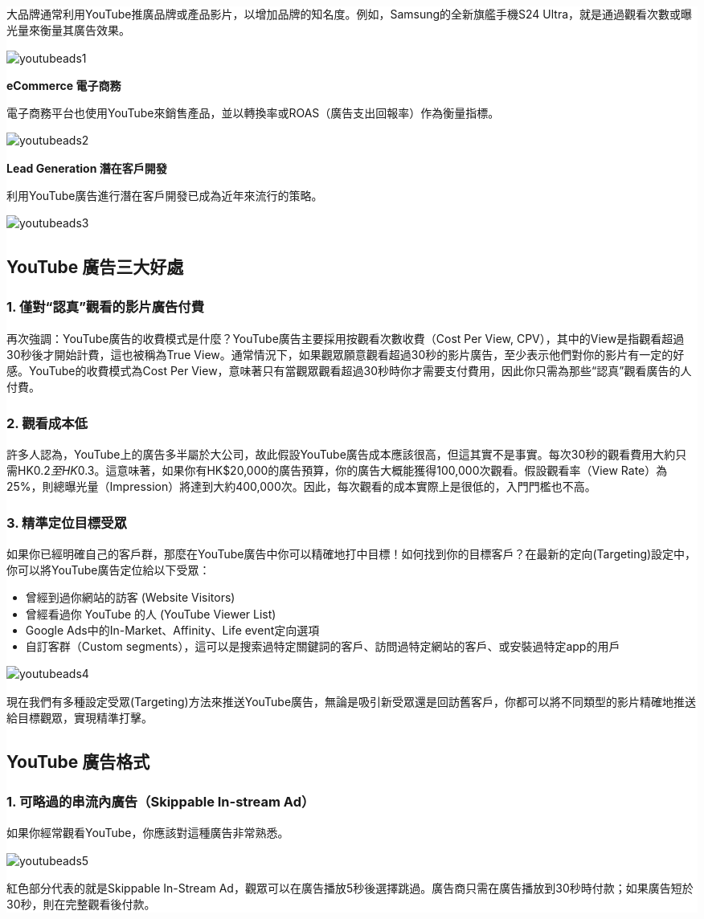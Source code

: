 大品牌通常利用YouTube推廣品牌或產品影片，以增加品牌的知名度。例如，Samsung的全新旗艦手機S24 Ultra，就是通過觀看次數或曝光量來衡量其廣告效果。

![youtubeads1](https://www.kickads.co/wp-content/uploads/2020/03/youtubeads1-1.png)

**eCommerce 電子商務** 

電子商務平台也使用YouTube來銷售產品，並以轉換率或ROAS（廣告支出回報率）作為衡量指標。

![youtubeads2](https://www.kickads.co/wp-content/uploads/2020/03/youtubeads2.png)

**Lead Generation 潛在客戶開發**

利用YouTube廣告進行潛在客戶開發已成為近年來流行的策略。 

![youtubeads3](https://www.kickads.co/wp-content/uploads/2020/03/youtubeads3-1.png)

## **YouTube 廣告三大好處**

### 1. 僅對“認真”觀看的影片廣告付費

再次強調：YouTube廣告的收費模式是什麼？YouTube廣告主要採用按觀看次數收費（Cost Per View, CPV），其中的View是指觀看超過30秒後才開始計費，這也被稱為True View。通常情況下，如果觀眾願意觀看超過30秒的影片廣告，至少表示他們對你的影片有一定的好感。YouTube的收費模式為Cost Per View，意味著只有當觀眾觀看超過30秒時你才需要支付費用，因此你只需為那些“認真”觀看廣告的人付費。

### 2. 觀看成本低

許多人認為，YouTube上的廣告多半屬於大公司，故此假設YouTube廣告成本應該很高，但這其實不是事實。每次30秒的觀看費用大約只需HK$0.2至HK$0.3。這意味著，如果你有HK$20,000的廣告預算，你的廣告大概能獲得100,000次觀看。假設觀看率（View Rate）為25%，則總曝光量（Impression）將達到大約400,000次。因此，每次觀看的成本實際上是很低的，入門門檻也不高。

### 3. 精準定位目標受眾

如果你已經明確自己的客戶群，那麼在YouTube廣告中你可以精確地打中目標！如何找到你的目標客戶？在最新的定向(Targeting)設定中，你可以將YouTube廣告定位給以下受眾：

- 曾經到過你網站的訪客 (Website Visitors)
- 曾經看過你 YouTube 的人 (YouTube Viewer List)
- Google Ads中的In-Market、Affinity、Life event定向選項
- 自訂客群（Custom segments），這可以是搜索過特定關鍵詞的客戶、訪問過特定網站的客戶、或安裝過特定app的用戶

![youtubeads4](https://www.kickads.co/wp-content/uploads/2020/03/youtubeads4-1.png)

現在我們有多種設定受眾(Targeting)方法來推送YouTube廣告，無論是吸引新受眾還是回訪舊客戶，你都可以將不同類型的影片精確地推送給目標觀眾，實現精準打擊。

## **YouTube 廣告格式**

### 1. 可略過的串流內廣告（Skippable In-stream Ad）

如果你經常觀看YouTube，你應該對這種廣告非常熟悉。 

![youtubeads5](https://www.kickads.co/wp-content/uploads/2020/03/youtubeads5.png)

紅色部分代表的就是Skippable In-Stream Ad，觀眾可以在廣告播放5秒後選擇跳過。廣告商只需在廣告播放到30秒時付款；如果廣告短於30秒，則在完整觀看後付款。
